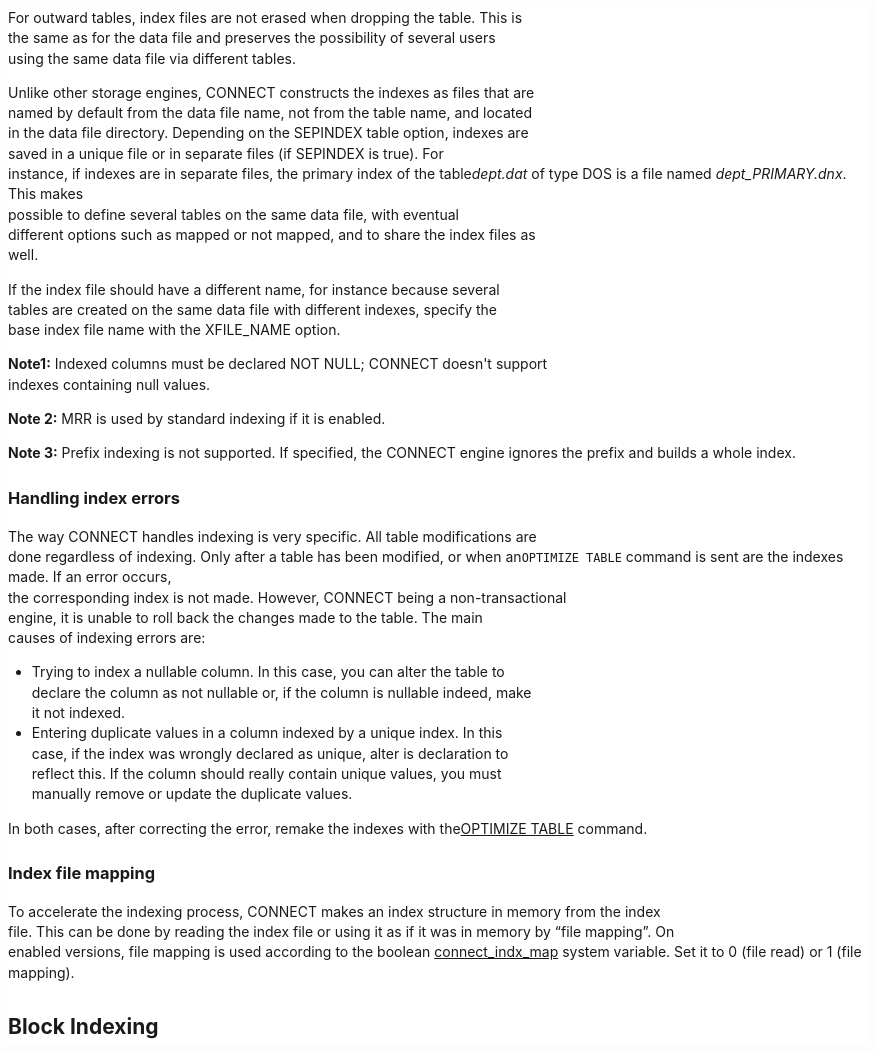 For outward tables, index files are not erased when dropping the table. This is\
the same as for the data file and preserves the possibility of several users\
using the same data file via different tables.

Unlike other storage engines, CONNECT constructs the indexes as files that are\
named by default from the data file name, not from the table name, and located\
in the data file directory. Depending on the SEPINDEX table option, indexes are\
saved in a unique file or in separate files (if SEPINDEX is true). For\
instance, if indexes are in separate files, the primary index of the tabl&#x65;_&#x64;ept.dat_ of type DOS is a file named _dept\_PRIMARY.dnx_. This makes\
possible to define several tables on the same data file, with eventual\
different options such as mapped or not mapped, and to share the index files as\
well.

If the index file should have a different name, for instance because several\
tables are created on the same data file with different indexes, specify the\
base index file name with the XFILE\_NAME option.

**Note1:** Indexed columns must be declared NOT NULL; CONNECT doesn't support\
indexes containing null values.

**Note 2:** MRR is used by standard indexing if it is enabled.

**Note 3:** Prefix indexing is not supported. If specified, the CONNECT engine ignores the prefix and builds a whole index.

### Handling index errors

The way CONNECT handles indexing is very specific. All table modifications are\
done regardless of indexing. Only after a table has been modified, or when an`OPTIMIZE TABLE` command is sent are the indexes made. If an error occurs,\
the corresponding index is not made. However, CONNECT being a non-transactional\
engine, it is unable to roll back the changes made to the table. The main\
causes of indexing errors are:

* Trying to index a nullable column. In this case, you can alter the table to\
  declare the column as not nullable or, if the column is nullable indeed, make\
  it not indexed.
* Entering duplicate values in a column indexed by a unique index. In this\
  case, if the index was wrongly declared as unique, alter is declaration to\
  reflect this. If the column should really contain unique values, you must\
  manually remove or update the duplicate values.

In both cases, after correcting the error, remake the indexes with the[OPTIMIZE TABLE](../../../../ha-and-performance/optimization-and-tuning/optimizing-tables/optimize-table.md) command.

### Index file mapping

To accelerate the indexing process, CONNECT makes an index structure in memory from the index\
file. This can be done by reading the index file or using it as if it was in memory by “file mapping”. On\
enabled versions, file mapping is used according to the boolean [connect\_indx\_map](../connect-system-variables.md#connect_indx_map) system variable. Set it to 0 (file read) or 1 (file mapping).

## Block Indexing

